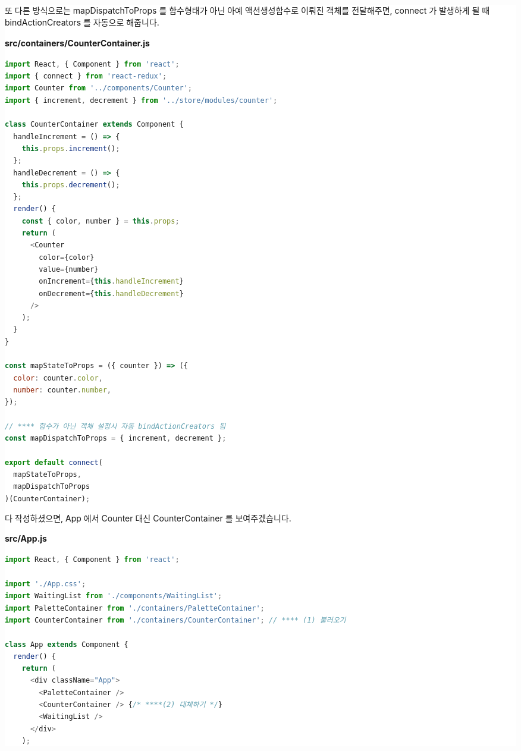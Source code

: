 또 다른 방식으로는 mapDispatchToProps 를 함수형태가 아닌 아예 액션생성함수로 이뤄진 객체를 전달해주면, 
connect 가 발생하게 될 때 bindActionCreators 를 자동으로 해줍니다.

**src/containers/CounterContainer.js**

```javascript
import React, { Component } from 'react';
import { connect } from 'react-redux';
import Counter from '../components/Counter';
import { increment, decrement } from '../store/modules/counter';

class CounterContainer extends Component {
  handleIncrement = () => {
    this.props.increment();
  };
  handleDecrement = () => {
    this.props.decrement();
  };
  render() {
    const { color, number } = this.props;
    return (
      <Counter
        color={color}
        value={number}
        onIncrement={this.handleIncrement}
        onDecrement={this.handleDecrement}
      />
    );
  }
}

const mapStateToProps = ({ counter }) => ({
  color: counter.color,
  number: counter.number,
});

// **** 함수가 아닌 객체 설정시 자동 bindActionCreators 됨
const mapDispatchToProps = { increment, decrement };

export default connect(
  mapStateToProps,
  mapDispatchToProps
)(CounterContainer);
```

다 작성하셨으면, App 에서 Counter 대신 CounterContainer 를 보여주겠습니다.

**src/App.js**

```javascript
import React, { Component } from 'react';

import './App.css';
import WaitingList from './components/WaitingList';
import PaletteContainer from './containers/PaletteContainer';
import CounterContainer from './containers/CounterContainer'; // **** (1) 불러오기

class App extends Component {
  render() {
    return (
      <div className="App">
        <PaletteContainer />
        <CounterContainer /> {/* ****(2) 대체하기 */}
        <WaitingList />
      </div>
    );
```